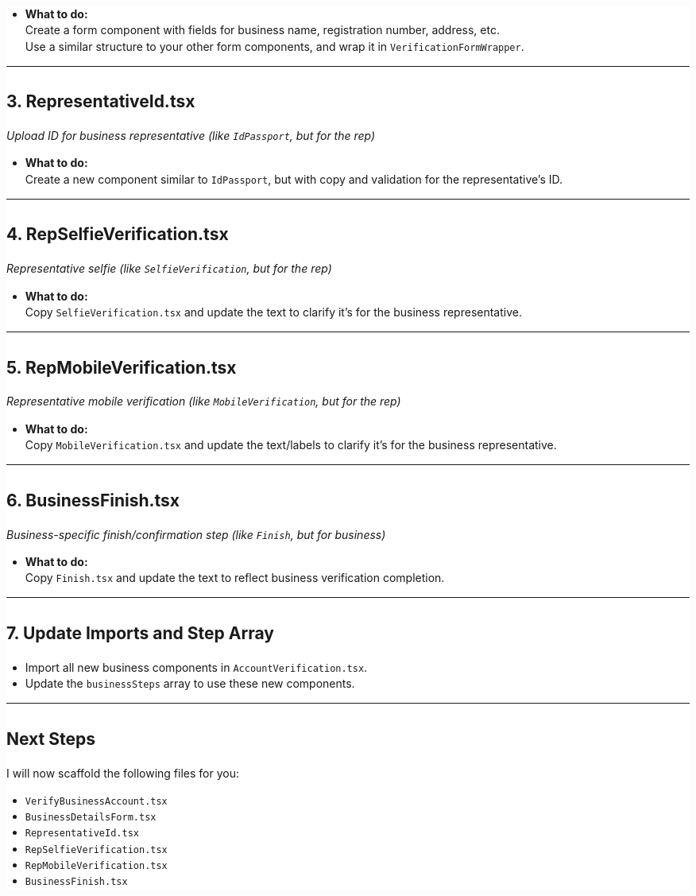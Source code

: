 - **What to do:**  
  Create a form component with fields for business name, registration number, address, etc.  
  Use a similar structure to your other form components, and wrap it in `VerificationFormWrapper`.

---

## 3. **RepresentativeId.tsx**  
_Upload ID for business representative (like `IdPassport`, but for the rep)_

- **What to do:**  
  Create a new component similar to `IdPassport`, but with copy and validation for the representative’s ID.

---

## 4. **RepSelfieVerification.tsx**  
_Representative selfie (like `SelfieVerification`, but for the rep)_

- **What to do:**  
  Copy `SelfieVerification.tsx` and update the text to clarify it’s for the business representative.

---

## 5. **RepMobileVerification.tsx**  
_Representative mobile verification (like `MobileVerification`, but for the rep)_

- **What to do:**  
  Copy `MobileVerification.tsx` and update the text/labels to clarify it’s for the business representative.

---

## 6. **BusinessFinish.tsx**  
_Business-specific finish/confirmation step (like `Finish`, but for business)_

- **What to do:**  
  Copy `Finish.tsx` and update the text to reflect business verification completion.

---

## 7. **Update Imports and Step Array**

- Import all new business components in `AccountVerification.tsx`.
- Update the `businessSteps` array to use these new components.

---

## Next Steps

I will now scaffold the following files for you:
- `VerifyBusinessAccount.tsx`
- `BusinessDetailsForm.tsx`
- `RepresentativeId.tsx`
- `RepSelfieVerification.tsx`
- `RepMobileVerification.tsx`
- `BusinessFinish.tsx`
